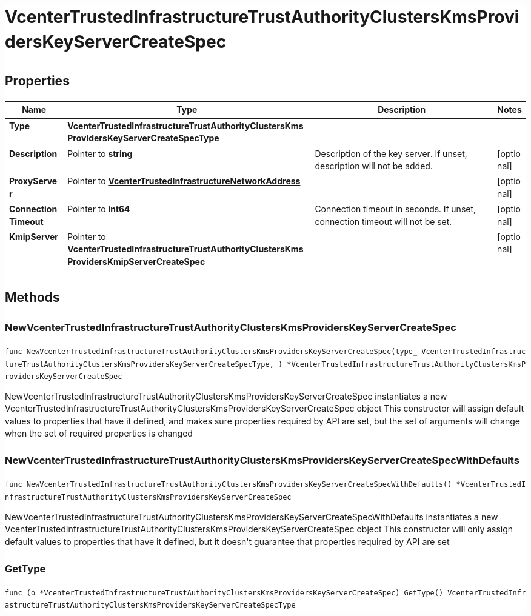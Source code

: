 # VcenterTrustedInfrastructureTrustAuthorityClustersKmsProvidersKeyServerCreateSpec

## Properties

Name | Type | Description | Notes
------------ | ------------- | ------------- | -------------
**Type** | [**VcenterTrustedInfrastructureTrustAuthorityClustersKmsProvidersKeyServerCreateSpecType**](VcenterTrustedInfrastructureTrustAuthorityClustersKmsProvidersKeyServerCreateSpecType.md) |  | 
**Description** | Pointer to **string** | Description of the key server. If unset, description will not be added. | [optional] 
**ProxyServer** | Pointer to [**VcenterTrustedInfrastructureNetworkAddress**](VcenterTrustedInfrastructureNetworkAddress.md) |  | [optional] 
**ConnectionTimeout** | Pointer to **int64** | Connection timeout in seconds. If unset, connection timeout will not be set. | [optional] 
**KmipServer** | Pointer to [**VcenterTrustedInfrastructureTrustAuthorityClustersKmsProvidersKmipServerCreateSpec**](VcenterTrustedInfrastructureTrustAuthorityClustersKmsProvidersKmipServerCreateSpec.md) |  | [optional] 

## Methods

### NewVcenterTrustedInfrastructureTrustAuthorityClustersKmsProvidersKeyServerCreateSpec

`func NewVcenterTrustedInfrastructureTrustAuthorityClustersKmsProvidersKeyServerCreateSpec(type_ VcenterTrustedInfrastructureTrustAuthorityClustersKmsProvidersKeyServerCreateSpecType, ) *VcenterTrustedInfrastructureTrustAuthorityClustersKmsProvidersKeyServerCreateSpec`

NewVcenterTrustedInfrastructureTrustAuthorityClustersKmsProvidersKeyServerCreateSpec instantiates a new VcenterTrustedInfrastructureTrustAuthorityClustersKmsProvidersKeyServerCreateSpec object
This constructor will assign default values to properties that have it defined,
and makes sure properties required by API are set, but the set of arguments
will change when the set of required properties is changed

### NewVcenterTrustedInfrastructureTrustAuthorityClustersKmsProvidersKeyServerCreateSpecWithDefaults

`func NewVcenterTrustedInfrastructureTrustAuthorityClustersKmsProvidersKeyServerCreateSpecWithDefaults() *VcenterTrustedInfrastructureTrustAuthorityClustersKmsProvidersKeyServerCreateSpec`

NewVcenterTrustedInfrastructureTrustAuthorityClustersKmsProvidersKeyServerCreateSpecWithDefaults instantiates a new VcenterTrustedInfrastructureTrustAuthorityClustersKmsProvidersKeyServerCreateSpec object
This constructor will only assign default values to properties that have it defined,
but it doesn't guarantee that properties required by API are set

### GetType

`func (o *VcenterTrustedInfrastructureTrustAuthorityClustersKmsProvidersKeyServerCreateSpec) GetType() VcenterTrustedInfrastructureTrustAuthorityClustersKmsProvidersKeyServerCreateSpecType`
